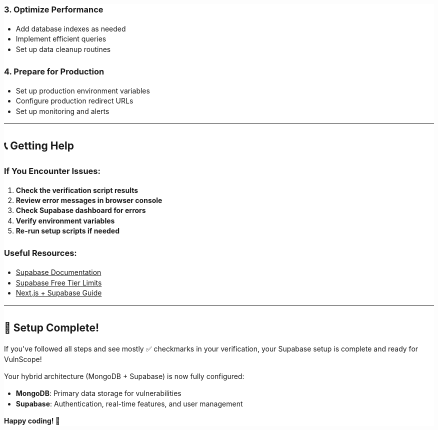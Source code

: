 ### 3. Optimize Performance
- Add database indexes as needed
- Implement efficient queries
- Set up data cleanup routines

### 4. Prepare for Production
- Set up production environment variables
- Configure production redirect URLs
- Set up monitoring and alerts

---

## 📞 **Getting Help**

### If You Encounter Issues:
1. **Check the verification script results**
2. **Review error messages in browser console**
3. **Check Supabase dashboard for errors**
4. **Verify environment variables**
5. **Re-run setup scripts if needed**

### Useful Resources:
- [Supabase Documentation](https://supabase.com/docs)
- [Supabase Free Tier Limits](https://supabase.com/pricing)
- [Next.js + Supabase Guide](https://supabase.com/docs/guides/getting-started/quickstarts/nextjs)

---

## 🎉 **Setup Complete!**

If you've followed all steps and see mostly ✅ checkmarks in your verification, your Supabase setup is complete and ready for VulnScope!

Your hybrid architecture (MongoDB + Supabase) is now fully configured:
- **MongoDB**: Primary data storage for vulnerabilities
- **Supabase**: Authentication, real-time features, and user management

**Happy coding! 🚀**

